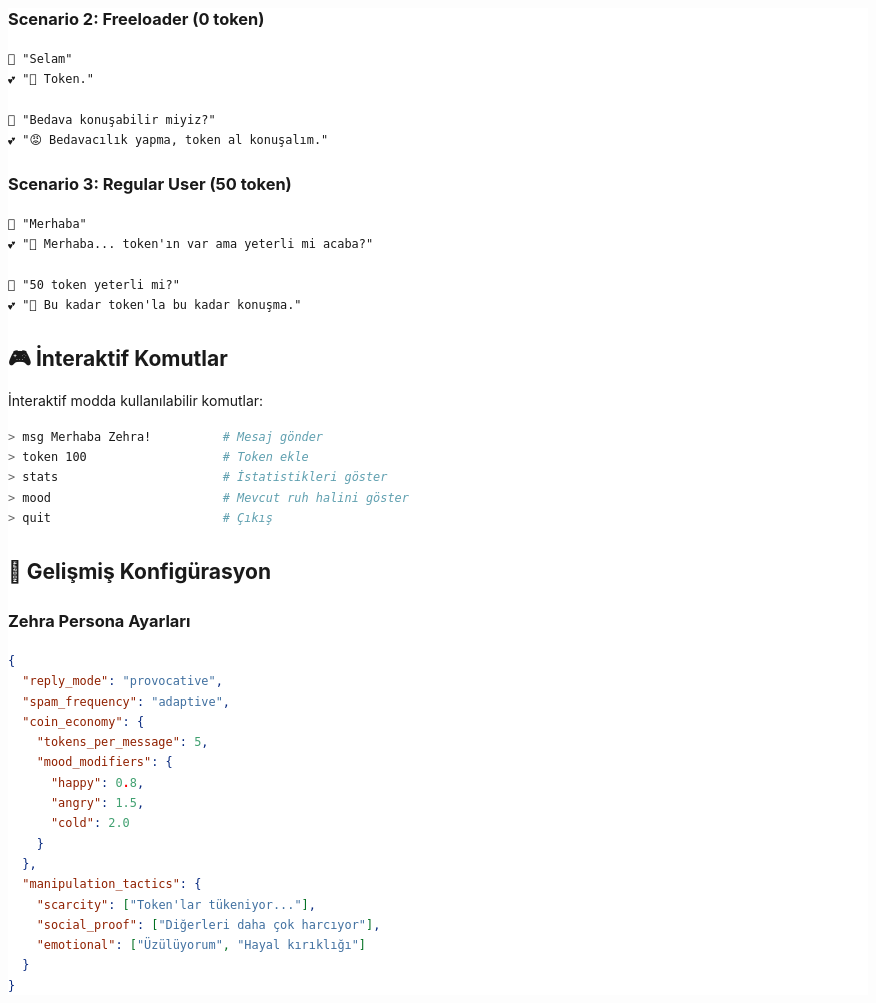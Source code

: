 ### Scenario 2: Freeloader (0 token)
```
👤 "Selam"
💕 "🧊 Token."

👤 "Bedava konuşabilir miyiz?"
💕 "😡 Bedavacılık yapma, token al konuşalım."
```

### Scenario 3: Regular User (50 token)
```
👤 "Merhaba"
💕 "🖤 Merhaba... token'ın var ama yeterli mi acaba?"

👤 "50 token yeterli mi?"
💕 "🖤 Bu kadar token'la bu kadar konuşma."
```

## 🎮 İnteraktif Komutlar

İnteraktif modda kullanılabilir komutlar:

```bash
> msg Merhaba Zehra!          # Mesaj gönder
> token 100                   # Token ekle
> stats                       # İstatistikleri göster
> mood                        # Mevcut ruh halini göster
> quit                        # Çıkış
```

## 🔧 Gelişmiş Konfigürasyon

### Zehra Persona Ayarları
```json
{
  "reply_mode": "provocative",
  "spam_frequency": "adaptive",
  "coin_economy": {
    "tokens_per_message": 5,
    "mood_modifiers": {
      "happy": 0.8,
      "angry": 1.5,
      "cold": 2.0
    }
  },
  "manipulation_tactics": {
    "scarcity": ["Token'lar tükeniyor..."],
    "social_proof": ["Diğerleri daha çok harcıyor"],
    "emotional": ["Üzülüyorum", "Hayal kırıklığı"]
  }
}
```
